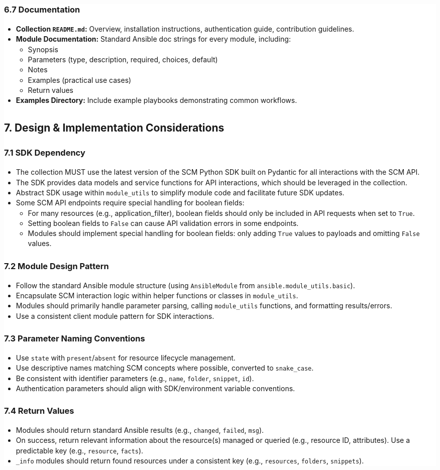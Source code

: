 ### 6.7 Documentation

*   **Collection `README.md`:** Overview, installation instructions, authentication guide, contribution guidelines.
*   **Module Documentation:** Standard Ansible doc strings for every module, including:
    *   Synopsis
    *   Parameters (type, description, required, choices, default)
    *   Notes
    *   Examples (practical use cases)
    *   Return values
*   **Examples Directory:** Include example playbooks demonstrating common workflows.

## 7. Design & Implementation Considerations

### 7.1 SDK Dependency

*   The collection MUST use the latest version of the SCM Python SDK built on Pydantic for all interactions with the SCM API.
*   The SDK provides data models and service functions for API interactions, which should be leveraged in the collection.
*   Abstract SDK usage within `module_utils` to simplify module code and facilitate future SDK updates.
*   Some SCM API endpoints require special handling for boolean fields:
    * For many resources (e.g., application_filter), boolean fields should only be included in API requests when set to `True`.
    * Setting boolean fields to `False` can cause API validation errors in some endpoints.
    * Modules should implement special handling for boolean fields: only adding `True` values to payloads and omitting `False` values.

### 7.2 Module Design Pattern

*   Follow the standard Ansible module structure (using `AnsibleModule` from `ansible.module_utils.basic`).
*   Encapsulate SCM interaction logic within helper functions or classes in `module_utils`.
*   Modules should primarily handle parameter parsing, calling `module_utils` functions, and formatting results/errors.
*   Use a consistent client module pattern for SDK interactions.

### 7.3 Parameter Naming Conventions

*   Use `state` with `present`/`absent` for resource lifecycle management.
*   Use descriptive names matching SCM concepts where possible, converted to `snake_case`.
*   Be consistent with identifier parameters (e.g., `name`, `folder`, `snippet`, `id`).
*   Authentication parameters should align with SDK/environment variable conventions.

### 7.4 Return Values

*   Modules should return standard Ansible results (e.g., `changed`, `failed`, `msg`).
*   On success, return relevant information about the resource(s) managed or queried (e.g., resource ID, attributes). Use a predictable key (e.g., `resource`, `facts`).
*   `_info` modules should return found resources under a consistent key (e.g., `resources`, `folders`, `snippets`).
